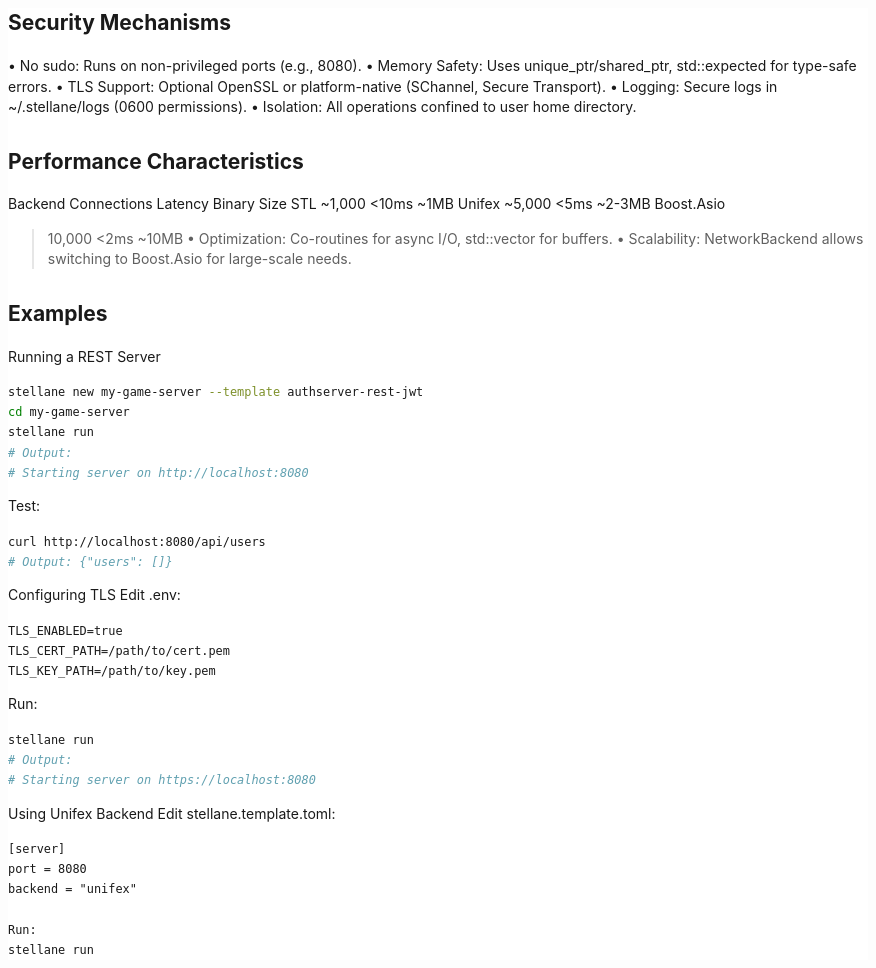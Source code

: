 ## Security Mechanisms
  •	No sudo: Runs on non-privileged ports (e.g., 8080).
	•	Memory Safety: Uses unique_ptr/shared_ptr, std::expected for type-safe errors.
	•	TLS Support: Optional OpenSSL or platform-native (SChannel, Secure Transport).
	•	Logging: Secure logs in ~/.stellane/logs (0600 permissions).
	•	Isolation: All operations confined to user home directory.

## Performance Characteristics
Backend
Connections
Latency
Binary Size
STL
~1,000
<10ms
~1MB
Unifex
~5,000
<5ms
~2-3MB
Boost.Asio
>10,000
<2ms
~10MB
	•	Optimization: Co-routines for async I/O, std::vector for buffers.
	•	Scalability: NetworkBackend allows switching to Boost.Asio for large-scale needs.

## Examples
Running a REST Server
```bash
stellane new my-game-server --template authserver-rest-jwt
cd my-game-server
stellane run
# Output:
# Starting server on http://localhost:8080
```
Test:
```bash
curl http://localhost:8080/api/users
# Output: {"users": []}
```
Configuring TLS
Edit .env:
```
TLS_ENABLED=true
TLS_CERT_PATH=/path/to/cert.pem
TLS_KEY_PATH=/path/to/key.pem
```
Run:
```bash
stellane run
# Output:
# Starting server on https://localhost:8080
```
Using Unifex Backend
Edit stellane.template.toml:
```
[server]
port = 8080
backend = "unifex"

Run:
stellane run
```